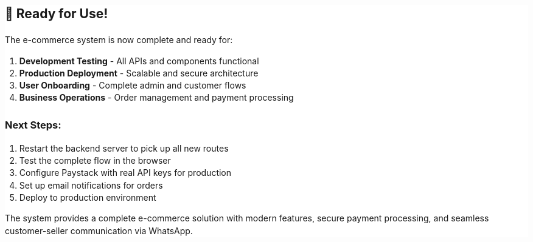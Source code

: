 ## 🎉 **Ready for Use!**

The e-commerce system is now complete and ready for:
1. **Development Testing** - All APIs and components functional
2. **Production Deployment** - Scalable and secure architecture
3. **User Onboarding** - Complete admin and customer flows
4. **Business Operations** - Order management and payment processing

### Next Steps:
1. Restart the backend server to pick up all new routes
2. Test the complete flow in the browser
3. Configure Paystack with real API keys for production
4. Set up email notifications for orders
5. Deploy to production environment

The system provides a complete e-commerce solution with modern features, secure payment processing, and seamless customer-seller communication via WhatsApp.